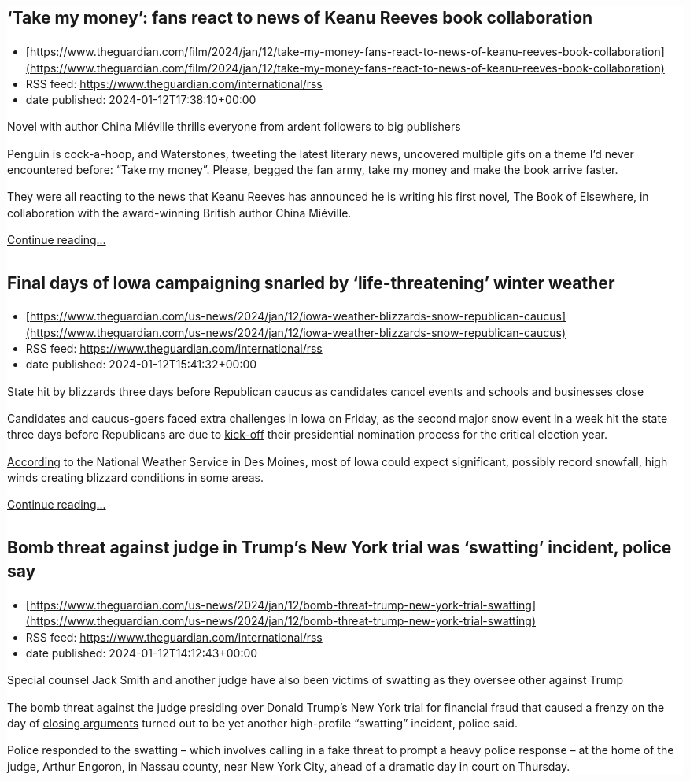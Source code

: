 ## ‘Take my money’: fans react to news of Keanu Reeves book collaboration
 - [https://www.theguardian.com/film/2024/jan/12/take-my-money-fans-react-to-news-of-keanu-reeves-book-collaboration](https://www.theguardian.com/film/2024/jan/12/take-my-money-fans-react-to-news-of-keanu-reeves-book-collaboration)
 - RSS feed: https://www.theguardian.com/international/rss
 - date published: 2024-01-12T17:38:10+00:00

<p>Novel with author China Miéville thrills everyone from ardent followers to big publishers</p><p>Penguin is cock-a-hoop, and Waterstones, tweeting the latest literary news, uncovered multiple gifs on a theme I’d never encountered before: “Take my money”. Please, begged the fan army, take my money and make the book arrive faster.</p><p>They were all reacting to the news that <a href="https://www.theguardian.com/books/2024/jan/10/keanu-reeves-and-china-mieville-to-release-collaborative-novel-the-book-of-elsewhere">Keanu Reeves has announced he is writing his first novel</a>, The Book of Elsewhere, in collaboration with the award-winning British author China Miéville.</p> <a href="https://www.theguardian.com/film/2024/jan/12/take-my-money-fans-react-to-news-of-keanu-reeves-book-collaboration">Continue reading...</a>

## Final days of Iowa campaigning snarled by ‘life-threatening’ winter weather
 - [https://www.theguardian.com/us-news/2024/jan/12/iowa-weather-blizzards-snow-republican-caucus](https://www.theguardian.com/us-news/2024/jan/12/iowa-weather-blizzards-snow-republican-caucus)
 - RSS feed: https://www.theguardian.com/international/rss
 - date published: 2024-01-12T15:41:32+00:00

<p>State hit by blizzards three days before Republican caucus as candidates cancel events and schools and businesses close</p><p>Candidates and <a href="https://www.theguardian.com/us-news/2024/jan/12/what-are-iowa-caucuses-2024-presidential-election">caucus-goers</a> faced extra challenges in Iowa on Friday, as the second major snow event in a week hit the state three days before Republicans are due to <a href="https://www.theguardian.com/us-news/2024/jan/12/what-are-iowa-caucuses-2024-presidential-election">kick-off</a> their presidential nomination process for the critical election year.</p><p><a href="https://twitter.com/NWSDesMoines/status/1745470357388296405">According</a> to the National Weather Service in Des Moines, most of Iowa could expect significant, possibly record snowfall, high winds creating blizzard conditions in some areas.</p> <a href="https://www.theguardian.com/us-news/2024/jan/12/iowa-weather-blizzards-snow-republican-caucus">Continue reading...</a>

## Bomb threat against judge in Trump’s New York trial was ‘swatting’ incident, police say
 - [https://www.theguardian.com/us-news/2024/jan/12/bomb-threat-trump-new-york-trial-swatting](https://www.theguardian.com/us-news/2024/jan/12/bomb-threat-trump-new-york-trial-swatting)
 - RSS feed: https://www.theguardian.com/international/rss
 - date published: 2024-01-12T14:12:43+00:00

<p>Special counsel Jack Smith and another judge have also been victims of swatting as they oversee other against Trump</p><p>The <a href="https://www.theguardian.com/us-news/2024/jan/11/trump-judge-bomb-threat-new-york-trial">bomb threat</a> against the judge presiding over Donald Trump’s New York trial for financial fraud that caused a frenzy on the day of <a href="https://www.theguardian.com/us-news/2024/jan/11/trump-judge-bomb-threat-new-york-trial">closing arguments</a> turned out to be yet another high-profile “swatting” incident, police said.</p><p>Police responded to the swatting – which involves calling in a fake threat to prompt a heavy police response – at the home of the judge, Arthur Engoron, in Nassau county, near New York City, ahead of a <a href="https://www.theguardian.com/us-news/2024/jan/11/trump-judge-bomb-threat-new-york-trial">dramatic day</a> in court on Thursday.</p> <a href="https://www.theguardian.com/us-news/2024/jan/12/bomb-threat-trump-new-york-trial-swatt
